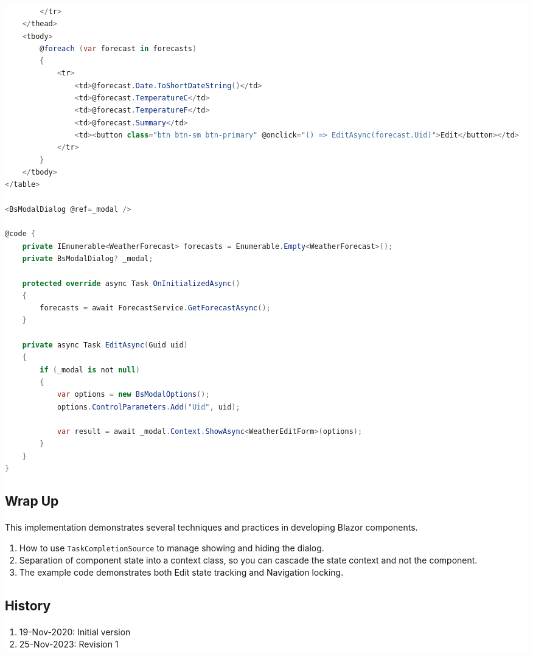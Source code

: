 ```csharp
        </tr>
    </thead>
    <tbody>
        @foreach (var forecast in forecasts)
        {
            <tr>
                <td>@forecast.Date.ToShortDateString()</td>
                <td>@forecast.TemperatureC</td>
                <td>@forecast.TemperatureF</td>
                <td>@forecast.Summary</td>
                <td><button class="btn btn-sm btn-primary" @onclick="() => EditAsync(forecast.Uid)">Edit</button></td>
            </tr>
        }
    </tbody>
</table>

<BsModalDialog @ref=_modal />

@code {
    private IEnumerable<WeatherForecast> forecasts = Enumerable.Empty<WeatherForecast>();
    private BsModalDialog? _modal;

    protected override async Task OnInitializedAsync()
    {
        forecasts = await ForecastService.GetForecastAsync();
    }

    private async Task EditAsync(Guid uid)
    {
        if (_modal is not null)
        {
            var options = new BsModalOptions();
            options.ControlParameters.Add("Uid", uid);

            var result = await _modal.Context.ShowAsync<WeatherEditForm>(options);
        }
    }
}
```

## Wrap Up

This implementation demonstrates several techniques and practices in developing Blazor components.

1. How to use `TaskCompletionSource` to manage showing and hiding the dialog.
1. Separation of component state into a context class, so you can cascade the state context and not the component.
1. The example code demonstrates both Edit state tracking and Navigation locking.


## History

1. 19-Nov-2020: Initial version
2. 25-Nov-2023: Revision 1